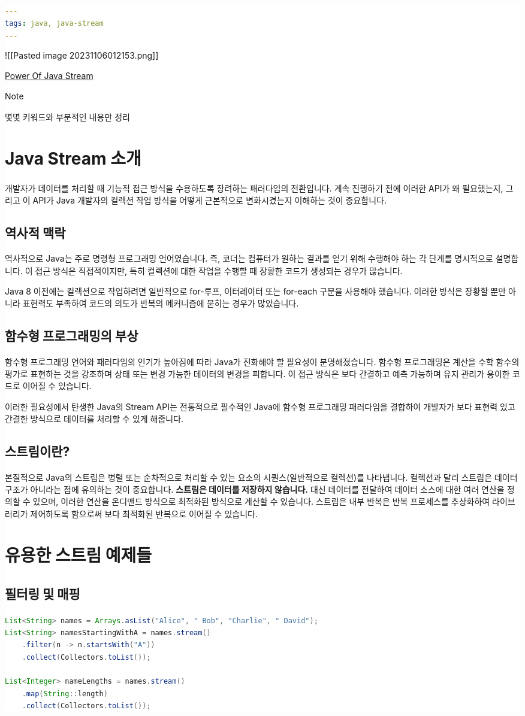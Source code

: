 ```yaml
---
tags: java, java-stream
---
```

![[Pasted image 20231106012153.png]]

[Power Of Java Stream](https://medium.com/@AlexanderObregon/the-power-of-java-stream-api-d7c0ab7e4c5a)

> [!NOTE]
> 몇몇 키워드와 부분적인 내용만 정리

# Java Stream 소개
개발자가 데이터를 처리할 때 기능적 접근 방식을 수용하도록 장려하는 패러다임의 전환입니다. 
계속 진행하기 전에 이러한 API가 왜 필요했는지, 그리고 이 API가 Java 개발자의 컬렉션 작업 방식을 어떻게 근본적으로 변화시켰는지 이해하는 것이 중요합니다.

## 역사적 맥락
역사적으로 Java는 주로 명령형 프로그래밍 언어였습니다. 즉, 코더는 컴퓨터가 원하는 결과를 얻기 위해 수행해야 하는 각 단계를 명시적으로 설명합니다. 이 접근 방식은 직접적이지만, 특히 컬렉션에 대한 작업을 수행할 때 장황한 코드가 생성되는 경우가 많습니다.

Java 8 이전에는 컬렉션으로 작업하려면 일반적으로 for-루프, 이터레이터 또는 for-each 구문을 사용해야 했습니다. 이러한 방식은 장황할 뿐만 아니라 표현력도 부족하여 코드의 의도가 반복의 메커니즘에 묻히는 경우가 많았습니다.

## 함수형 프로그래밍의 부상

함수형 프로그래밍 언어와 패러다임의 인기가 높아짐에 따라 Java가 진화해야 할 필요성이 분명해졌습니다. 함수형 프로그래밍은 계산을 수학 함수의 평가로 표현하는 것을 강조하며 상태 또는 변경 가능한 데이터의 변경을 피합니다. 이 접근 방식은 보다 간결하고 예측 가능하며 유지 관리가 용이한 코드로 이어질 수 있습니다.

이러한 필요성에서 탄생한 Java의 Stream API는 전통적으로 필수적인 Java에 함수형 프로그래밍 패러다임을 결합하여 개발자가 보다 표현력 있고 간결한 방식으로 데이터를 처리할 수 있게 해줍니다.

## 스트림이란?
본질적으로 Java의 스트림은 병렬 또는 순차적으로 처리할 수 있는 요소의 시퀀스(일반적으로 컬렉션)를 나타냅니다. 
컬렉션과 달리 스트림은 데이터 구조가 아니라는 점에 유의하는 것이 중요합니다. 
**스트림은 데이터를 저장하지 않습니다.**
대신 데이터를 전달하여 데이터 소스에 대한 여러 연산을 정의할 수 있으며, 이러한 연산을 온디맨드 방식으로 최적화된 방식으로 계산할 수 있습니다.
스트림은 내부 반복은 반복 프로세스를 추상화하여 라이브러리가 제어하도록 함으로써 보다 최적화된 반복으로 이어질 수 있습니다.


# 유용한 스트림 예제들
## 필터링 및 매핑
```java
List<String> names = Arrays.asList("Alice", " Bob", "Charlie", " David");  
List<String> namesStartingWithA = names.stream()  
	.filter(n -> n.startsWith("A"))  
	.collect(Collectors.toList());

List<Integer> nameLengths = names.stream()  
	.map(String::length)  
	.collect(Collectors.toList());
```
